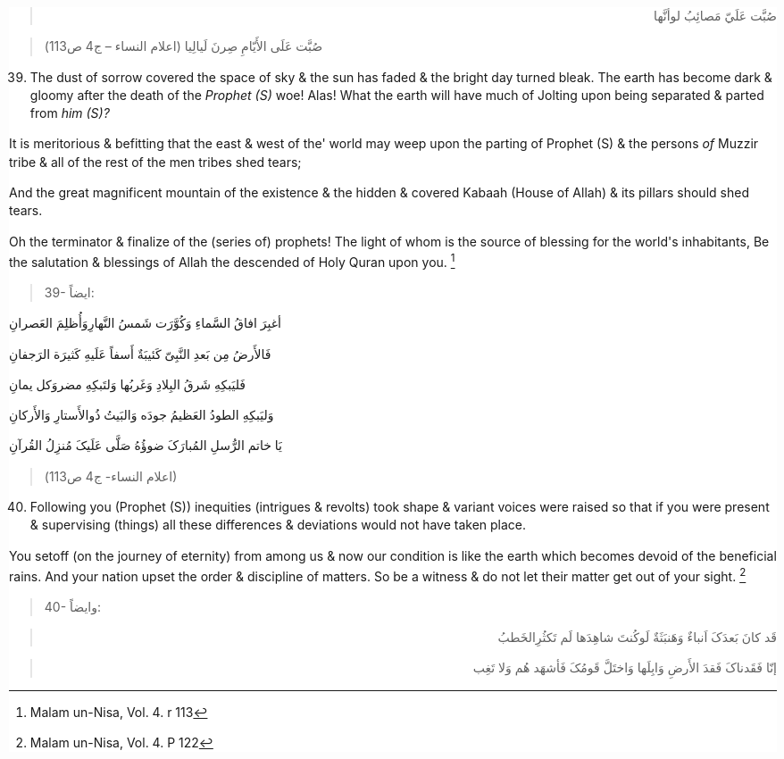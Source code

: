<blockquote dir="rtl">
  <p>
صُبَّت عَلَيّ مَصائِبُ لوأنَّها
  </p>
</blockquote>

> صُبَّت عَلَی الأَيّامِ صِرنَ لَيالِيا (اعلام النساء – ج4 ص113)

39. The dust of sorrow covered the space of sky & the sun has faded &
the bright day turned bleak. The earth has become dark & gloomy after
the death of the *Prophet (S)* woe! Alas! What the earth will have much
of Jolting upon being separated & parted from *him (S)?*

It is meritorious & befitting that the east & west of the' world may
weep upon the parting of Prophet (S) & the persons *of* Muzzir tribe &
all of the rest of the men tribes shed tears;

And the great magnificent mountain of the existence & the hidden &
covered Kabaah (House of Allah) & its pillars should shed tears.

Oh the terminator & finalize of the (series of) prophets! The light of
whom is the source of blessing for the world's inhabitants, Be the
salutation & blessings of Allah the descended of Holy Quran upon you.
[^38]

> 39- ايضاً:

أغبِرَ افاقُ السَّماءِ وَکُوَّرَت شَمسُ النَّهارِوَأُظلِمَ العَصرانِ

فَالأَرضُ مِن بَعدِ النَّبِیّ کَئيبَةٌ أَسفاً عَلَيهِ کَثيرَة الرَجفانِ

فَليَبکِهِ شَرقُ البِلادِ وَغَربُها وَلتَبکِهِ مضروَکل يمانِ

وَليَبکِهِ الطودُ العَظيمُ جودَه وَالبَيتُ ذُوالأَستارِ وَالأَرکانِ

يَا خاتم الرُّسلِ المُبارَکَ ضوؤُهُ صَلَّی عَلَيکَ مُنزِلُ القُرآنِ

> (اعلام النساء- ج4 ص113)

40. Following you (Prophet (S)) inequities (intrigues & revolts) took
shape & variant voices were raised so that if you were present &
supervising (things) all these differences & deviations would not have
taken place.

You setoff (on the journey of eternity) from among us & now our
condition is like the earth which becomes devoid of the beneficial
rains. And your nation upset the order & discipline of matters. So be a
witness & do not let their matter get out of your sight. [^39]

> 40- وايضاً:

<blockquote dir="rtl">
  <p>
قَد کانَ بَعدَکَ اَنباءٌ وَهَنبَثَةٌ لَوکُنتَ شاهِدَها لَم
تَکثُرِالخَطبُ
  </p>
</blockquote>

<blockquote dir="rtl">
  <p>
إنّا فَقَدناکَ فَقدَ الأَرضِ وَابِلَها وَاختَلَّ قَومُکَ فَأشهَد هُم
وَلا تَغِب
  </p>
</blockquote>


[^1]: Ayan ush-Shia Ataba Al Jadeed Vol. I, P 315
[^2]: Ayan ush-Shia Ataba Al Jadeed Vol. I, P315
[^3]: Ayan ush-Shia Ataba al Jadeed Vol. 1. P 315-316
[^4]: Ayan ush-Shia Ataba Al Jadeed, Taha Al Jadeed. Vol. -1. P.’516
[^5]: Ayan ush-Shia Ataba Al Jadeed Vol. 1. P 316
[^6]: Ayun ush-Shia Ataba Al Jadeed Vol. I, P 316
[^7]: Ayan ush-Shia Ataba Al Jadeed Vol. I, P 316
[^8]: Ayan ush-Shia Ataba Al Jadeed, Vol. I, P 316
[^9]: Ayan ush-Shia Ataba Al Jadeed, Vol. I, P 316
[^10]: Ayan ush-Shia Ataba Al Jadeed, Vol. 1, P 316
[^11]: Ayan ush-Shia Ataba Al Jadeed, Vol. 1, P 316
[^12]: Ayan ush-Shia Ataba Al Jadeed Vol. 1. P316
[^13]: Ayan ush-Shia Ataba Al Jadeed Vol. 1, P 316
[^14]: Ayan ush-Shia Ataba Al Jadeed, Vol. 1. P 316
[^15]: Ayan ush-Shia Ataba Al Jadeed, Vol. I. P316
[^16]: Ayan ush-Shia Ataba Al Jadeed. Vol. I, P 316
[^17]: Ayan ush-Shia Ataba Al Jadeed, Vol. 1, P 316
[^18]: Ayan ush-Shia Ataba Al Jadeed, Vol. I, P 316
[^19]: Ayan ush-Shia Ataba Al Jadeed, Vol. I, P316
[^20]: Ayan ush-Shia Ataba Al Jadeed, Vol. I, P316
[^21]: Ayan ush-Shia Ataba Al Jadeed, Vol. I, P 316
[^22]: Ayan ush-Shia Ataba Al Jadeed, Vol. I, P 316
[^23]: Ayan ush-Shia Ataba Al Jadeed, Vol. I, P 316
[^24]: Ayan ush-Shia Ataba Al Jadeed, Vol. I, P 316
[^25]: Ayan ush-Shia Ataba Al Jadeed, Vol. 1, P 316
[^26]: Ayan ush-Shia Ataba Al Jadeed, Vol. 1, P 316
[^27]: Ayan ush-Shia Ataba Al Jadeed, Vol. 1, P316
[^28]: Ayan ush-Shia Ataba Al Jadeed, Vol. 1, P 316
[^29]: Ayan ush-Shia Ataba Al Jadeed, Vol. 1, P 316
[^30]: Ayan ush-Shia Ataba Al Jadeed. Vol. I. P316
[^31]: Ayan ush-Shia Ataba Al Jadeed. Vol. I. P 316
[^32]: Bait ul-Ahzan. P 22
[^33]: Bihar ul-Anwar. Vol. 2, f 3
[^34]: Ayan ush-Shia Ataba Al Jadeed Vol. 1, P .32.3
[^35]: Ayan ush-Shia Ataba Al Jadeed Vol. 1, P .32.3
[^36]: Ayan ush-Shia Ataba Al Jadeed Vol. 1, P .32.3
[^37]: Malam un-Nisa, Vol. 4, P 11.3
[^38]: Malam un-Nisa, Vol. 4. r 113
[^39]: Malam un-Nisa, Vol. 4. P 122
